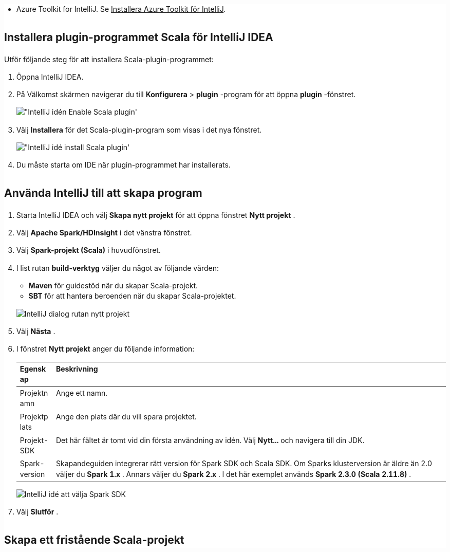 * Azure Toolkit for IntelliJ.  Se [Installera Azure Toolkit för IntelliJ](/java/azure/intellij/azure-toolkit-for-intellij-create-hello-world-web-app#installation-and-sign-in).

## <a name="install-scala-plugin-for-intellij-idea"></a>Installera plugin-programmet Scala för IntelliJ IDEA

Utför följande steg för att installera Scala-plugin-programmet:

1. Öppna IntelliJ IDEA.

2. På Välkomst skärmen navigerar du till **Konfigurera**  >  **plugin** -program för att öppna **plugin** -fönstret.

    !["IntelliJ idén Enable Scala plugin'](./media/apache-spark-create-standalone-application/enable-scala-plugin1.png)

3. Välj **Installera** för det Scala-plugin-program som visas i det nya fönstret.  

    !["IntelliJ idé install Scala plugin'](./media/apache-spark-create-standalone-application/install-scala-plugin.png)

4. Du måste starta om IDE när plugin-programmet har installerats.

## <a name="use-intellij-to-create-application"></a>Använda IntelliJ till att skapa program

1. Starta IntelliJ IDEA och välj **Skapa nytt projekt** för att öppna fönstret **Nytt projekt** .

2. Välj **Apache Spark/HDInsight** i det vänstra fönstret.

3. Välj **Spark-projekt (Scala)** i huvudfönstret.

4. I list rutan **build-verktyg** väljer du något av följande värden:
      * **Maven** för guidestöd när du skapar Scala-projekt.
      * **SBT** för att hantera beroenden när du skapar Scala-projektet.

   ![IntelliJ dialog rutan nytt projekt](./media/apache-spark-create-standalone-application/intellij-project-apache-spark.png)

5. Välj **Nästa** .

6. I fönstret **Nytt projekt** anger du följande information:  

  	|  Egenskap   | Beskrivning   |  
  	| ----- | ----- |  
  	|Projektnamn| Ange ett namn.|  
  	|Projektplats| Ange den plats där du vill spara projektet.|
  	|Projekt-SDK| Det här fältet är tomt vid din första användning av idén.  Välj **Nytt...** och navigera till din JDK.|
  	|Spark-version|Skapandeguiden integrerar rätt version för Spark SDK och Scala SDK. Om Sparks klusterversion är äldre än 2.0 väljer du **Spark 1.x** . Annars väljer du **Spark 2.x** . I det här exemplet används **Spark 2.3.0 (Scala 2.11.8)** .|

    ![IntelliJ idé att välja Spark SDK](./media/apache-spark-create-standalone-application/hdi-scala-new-project.png)

7. Välj **Slutför** .

## <a name="create-a-standalone-scala-project"></a>Skapa ett fristående Scala-projekt
